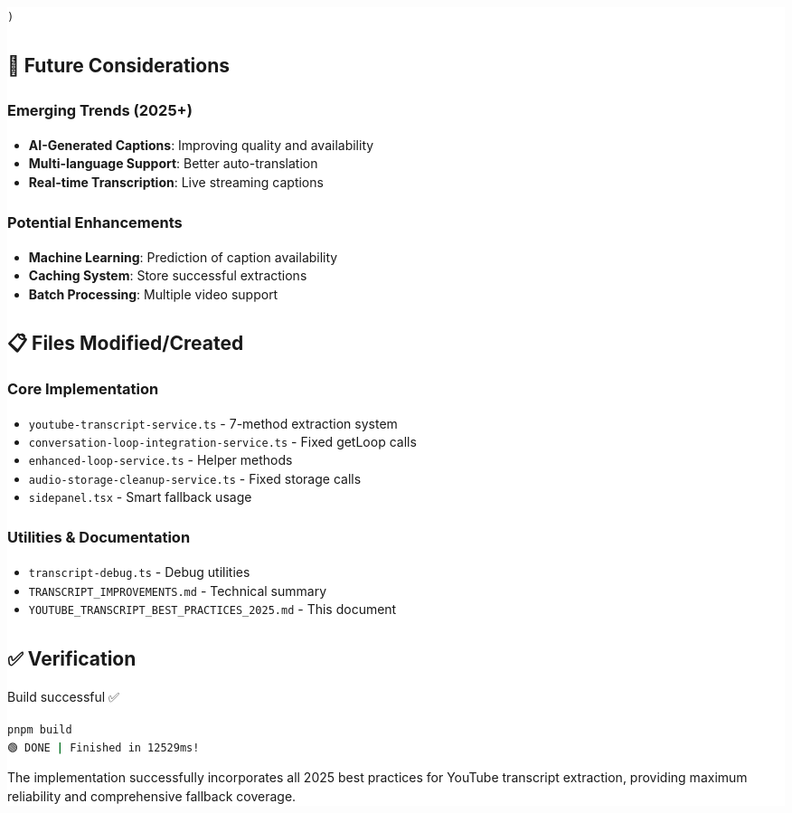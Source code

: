 ```typescript
)
```

## 🔮 Future Considerations

### Emerging Trends (2025+)
- **AI-Generated Captions**: Improving quality and availability
- **Multi-language Support**: Better auto-translation
- **Real-time Transcription**: Live streaming captions

### Potential Enhancements
- **Machine Learning**: Prediction of caption availability
- **Caching System**: Store successful extractions
- **Batch Processing**: Multiple video support

## 📋 Files Modified/Created

### Core Implementation
- `youtube-transcript-service.ts` - 7-method extraction system
- `conversation-loop-integration-service.ts` - Fixed getLoop calls
- `enhanced-loop-service.ts` - Helper methods
- `audio-storage-cleanup-service.ts` - Fixed storage calls
- `sidepanel.tsx` - Smart fallback usage

### Utilities & Documentation
- `transcript-debug.ts` - Debug utilities
- `TRANSCRIPT_IMPROVEMENTS.md` - Technical summary
- `YOUTUBE_TRANSCRIPT_BEST_PRACTICES_2025.md` - This document

## ✅ Verification

Build successful ✅
```bash
pnpm build
🟢 DONE | Finished in 12529ms!
```

The implementation successfully incorporates all 2025 best practices for YouTube transcript extraction, providing maximum reliability and comprehensive fallback coverage.